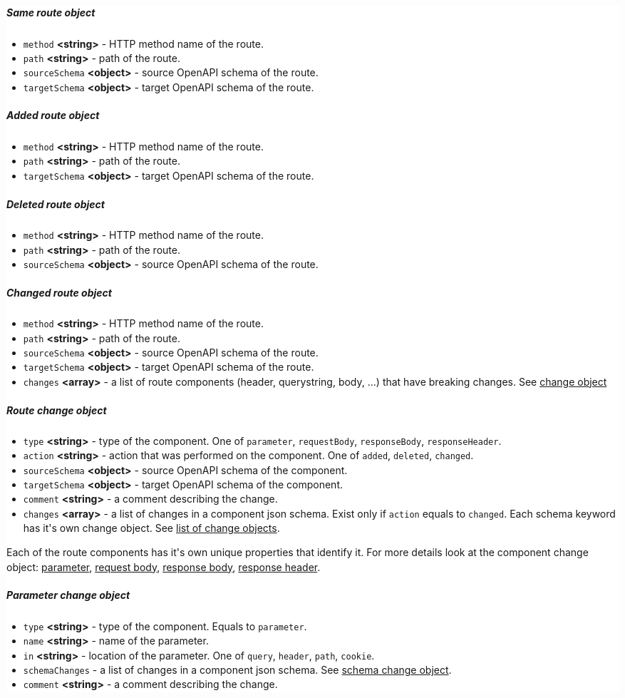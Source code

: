 ##### Same route object

- `method` **\<string\>** - HTTP method name of the route.
- `path` **\<string\>** - path of the route.
- `sourceSchema` **\<object\>** - source OpenAPI schema of the route.
- `targetSchema` **\<object\>** - target OpenAPI schema of the route.

##### Added route object

- `method` **\<string\>** - HTTP method name of the route.
- `path` **\<string\>** - path of the route.
- `targetSchema` **\<object\>** - target OpenAPI schema of the route.

##### Deleted route object

- `method` **\<string\>** - HTTP method name of the route.
- `path` **\<string\>** - path of the route.
- `sourceSchema` **\<object\>** - source OpenAPI schema of the route.

##### Changed route object

- `method` **\<string\>** - HTTP method name of the route.
- `path` **\<string\>** - path of the route.
- `sourceSchema` **\<object\>** - source OpenAPI schema of the route.
- `targetSchema` **\<object\>** - target OpenAPI schema of the route.
- `changes` **\<array\>** - a list of route components (header, querystring, body, ...) that have breaking changes. See [change object](#route-change-object)

##### Route change object

- `type` **\<string\>** - type of the component. One of `parameter`, `requestBody`, `responseBody`, `responseHeader`.
- `action` **\<string\>** - action that was performed on the component. One of `added`, `deleted`, `changed`.
- `sourceSchema` **\<object\>** - source OpenAPI schema of the component.
- `targetSchema` **\<object\>** - target OpenAPI schema of the component.
- `comment` **\<string\>** - a comment describing the change.
- `changes` **\<array\>** - a list of changes in a component json schema. Exist only if `action` equals to `changed`. Each schema keyword has it's own change object. See [list of change objects](#list-schema-keywords-and-their-change-objects).

Each of the route components has it's own unique properties that identify it. For more details look at the component change object: [parameter](#parameter-change-object), [request body](#request-body-change-object), [response body](#response-body-change-object), [response header](#response-header-change-object).

##### Parameter change object

- `type` **\<string\>** - type of the component. Equals to `parameter`.
- `name` **\<string\>** - name of the parameter.
- `in` **\<string\>** - location of the parameter. One of `query`, `header`, `path`, `cookie`.
- `schemaChanges` - a list of changes in a component json schema. See [schema change object](#schema-change-object).
- `comment` **\<string\>** - a comment describing the change.
